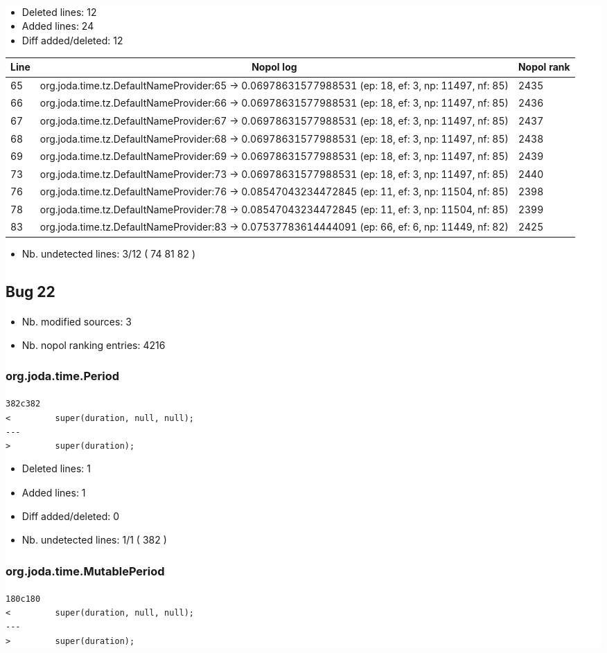 - Deleted lines: 12<br />
- Added lines: 24<br />
- Diff added/deleted: 12

| Line | Nopol log | Nopol rank |
|------|-----------|------|
| 65 | org.joda.time.tz.DefaultNameProvider:65 -> 0.06978631577988531 (ep: 18, ef: 3, np: 11497, nf: 85) | 2435 |
| 66 | org.joda.time.tz.DefaultNameProvider:66 -> 0.06978631577988531 (ep: 18, ef: 3, np: 11497, nf: 85) | 2436 |
| 67 | org.joda.time.tz.DefaultNameProvider:67 -> 0.06978631577988531 (ep: 18, ef: 3, np: 11497, nf: 85) | 2437 |
| 68 | org.joda.time.tz.DefaultNameProvider:68 -> 0.06978631577988531 (ep: 18, ef: 3, np: 11497, nf: 85) | 2438 |
| 69 | org.joda.time.tz.DefaultNameProvider:69 -> 0.06978631577988531 (ep: 18, ef: 3, np: 11497, nf: 85) | 2439 |
| 73 | org.joda.time.tz.DefaultNameProvider:73 -> 0.06978631577988531 (ep: 18, ef: 3, np: 11497, nf: 85) | 2440 |
| 76 | org.joda.time.tz.DefaultNameProvider:76 -> 0.08547043234472845 (ep: 11, ef: 3, np: 11504, nf: 85) | 2398 |
| 78 | org.joda.time.tz.DefaultNameProvider:78 -> 0.08547043234472845 (ep: 11, ef: 3, np: 11504, nf: 85) | 2399 |
| 83 | org.joda.time.tz.DefaultNameProvider:83 -> 0.07537783614444091 (ep: 66, ef: 6, np: 11449, nf: 82) | 2425 |

- Nb. undetected lines: 3/12 ( 74 81 82 )

## Bug 22

- Nb. modified sources: 3

- Nb. nopol ranking entries: 4216

###  org.joda.time.Period

```
382c382
<         super(duration, null, null);
---
>         super(duration);
```

- Deleted lines: 1<br />
- Added lines: 1<br />
- Diff added/deleted: 0


- Nb. undetected lines: 1/1 ( 382 )

###  org.joda.time.MutablePeriod

```
180c180
<         super(duration, null, null);
---
>         super(duration);
```
